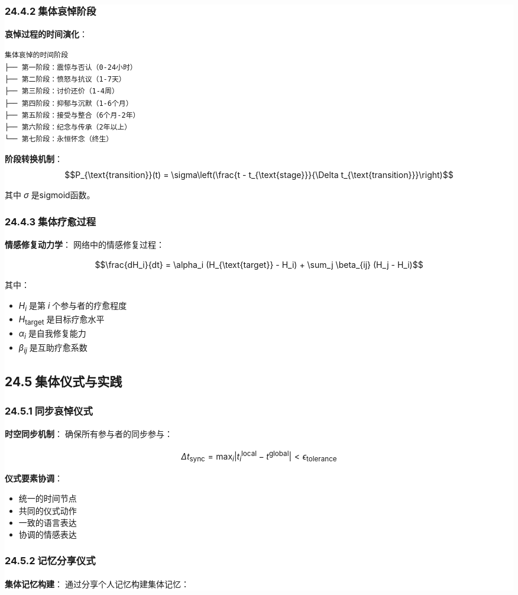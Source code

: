 ### 24.4.2 集体哀悼阶段

**哀悼过程的时间演化**：
```
集体哀悼的时间阶段
├── 第一阶段：震惊与否认（0-24小时）
├── 第二阶段：愤怒与抗议（1-7天）
├── 第三阶段：讨价还价（1-4周）
├── 第四阶段：抑郁与沉默（1-6个月）
├── 第五阶段：接受与整合（6个月-2年）
├── 第六阶段：纪念与传承（2年以上）
└── 第七阶段：永恒怀念（终生）
```

**阶段转换机制**：
$$P_{\text{transition}}(t) = \sigma\left(\frac{t - t_{\text{stage}}}{\Delta t_{\text{transition}}}\right)$$

其中 $\sigma$ 是sigmoid函数。

### 24.4.3 集体疗愈过程

**情感修复动力学**：
网络中的情感修复过程：

$$\frac{dH_i}{dt} = \alpha_i (H_{\text{target}} - H_i) + \sum_j \beta_{ij} (H_j - H_i)$$

其中：
- $H_i$ 是第 $i$ 个参与者的疗愈程度
- $H_{\text{target}}$ 是目标疗愈水平
- $\alpha_i$ 是自我修复能力
- $\beta_{ij}$ 是互助疗愈系数

## 24.5 集体仪式与实践

### 24.5.1 同步哀悼仪式

**时空同步机制**：
确保所有参与者的同步参与：

$$\Delta t_{\text{sync}} = \max_i |t_i^{\text{local}} - t^{\text{global}}| < \epsilon_{\text{tolerance}}$$

**仪式要素协调**：
- 统一的时间节点
- 共同的仪式动作
- 一致的语言表达
- 协调的情感表达

### 24.5.2 记忆分享仪式

**集体记忆构建**：
通过分享个人记忆构建集体记忆：
